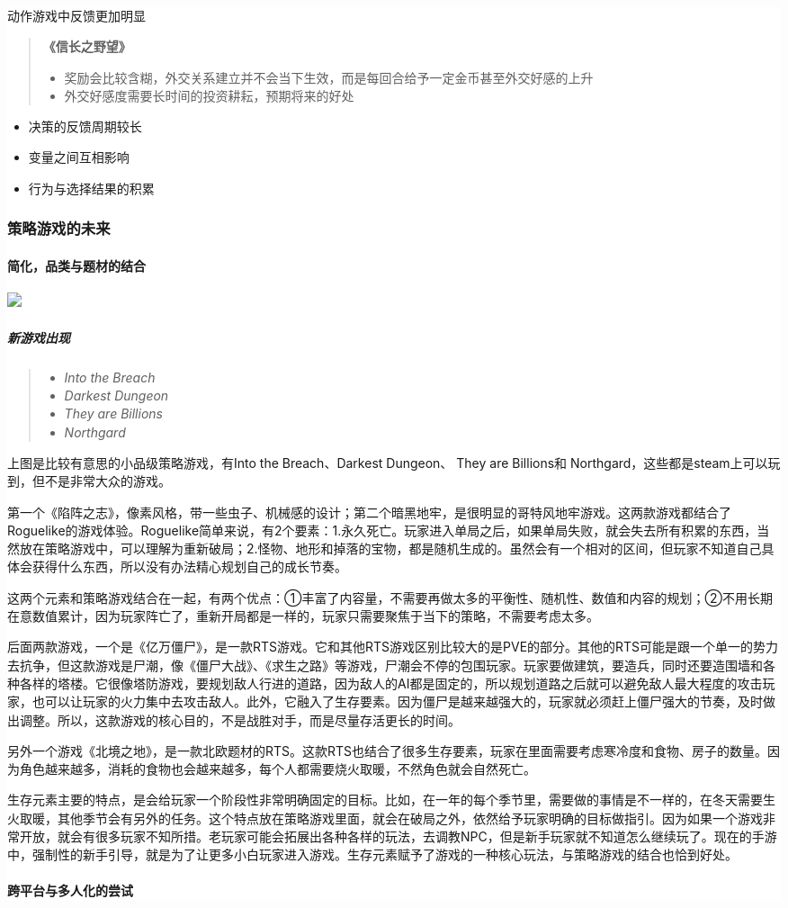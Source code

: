 动作游戏中反馈更加明显

> **《信长之野望》**
>
> - 奖励会比较含糊，外交关系建立并不会当下生效，而是每回合给予一定金币甚至外交好感的上升
> - 外交好感度需要长时间的投资耕耘，预期将来的好处

+ 决策的反馈周期较长

+ 变量之间互相影响

+ 行为与选择结果的积累



### 策略游戏的未来

#### 简化，品类与题材的结合

![](https://cdn.jsdelivr.net/gh/Yousazoe/picgo-repo/img/640-20210327124412643.png)

##### 新游戏出现

> - *Into the Breach*
> - *Darkest Dungeon*
> - *They are Billions*
> - *Northgard*



上图是比较有意思的小品级策略游戏，有Into the Breach、Darkest Dungeon、 They are Billions和 Northgard，这些都是steam上可以玩到，但不是非常大众的游戏。

第一个《陷阵之志》，像素风格，带一些虫子、机械感的设计；第二个暗黑地牢，是很明显的哥特风地牢游戏。这两款游戏都结合了Roguelike的游戏体验。Roguelike简单来说，有2个要素：1.永久死亡。玩家进入单局之后，如果单局失败，就会失去所有积累的东西，当然放在策略游戏中，可以理解为重新破局；2.怪物、地形和掉落的宝物，都是随机生成的。虽然会有一个相对的区间，但玩家不知道自己具体会获得什么东西，所以没有办法精心规划自己的成长节奏。



这两个元素和策略游戏结合在一起，有两个优点：①丰富了内容量，不需要再做太多的平衡性、随机性、数值和内容的规划；②不用长期在意数值累计，因为玩家阵亡了，重新开局都是一样的，玩家只需要聚焦于当下的策略，不需要考虑太多。



后面两款游戏，一个是《亿万僵尸》，是一款RTS游戏。它和其他RTS游戏区别比较大的是PVE的部分。其他的RTS可能是跟一个单一的势力去抗争，但这款游戏是尸潮，像《僵尸大战》、《求生之路》等游戏，尸潮会不停的包围玩家。玩家要做建筑，要造兵，同时还要造围墙和各种各样的塔楼。它很像塔防游戏，要规划敌人行进的道路，因为敌人的AI都是固定的，所以规划道路之后就可以避免敌人最大程度的攻击玩家，也可以让玩家的火力集中去攻击敌人。此外，它融入了生存要素。因为僵尸是越来越强大的，玩家就必须赶上僵尸强大的节奏，及时做出调整。所以，这款游戏的核心目的，不是战胜对手，而是尽量存活更长的时间。



另外一个游戏《北境之地》，是一款北欧题材的RTS。这款RTS也结合了很多生存要素，玩家在里面需要考虑寒冷度和食物、房子的数量。因为角色越来越多，消耗的食物也会越来越多，每个人都需要烧火取暖，不然角色就会自然死亡。



生存元素主要的特点，是会给玩家一个阶段性非常明确固定的目标。比如，在一年的每个季节里，需要做的事情是不一样的，在冬天需要生火取暖，其他季节会有另外的任务。这个特点放在策略游戏里面，就会在破局之外，依然给予玩家明确的目标做指引。因为如果一个游戏非常开放，就会有很多玩家不知所措。老玩家可能会拓展出各种各样的玩法，去调教NPC，但是新手玩家就不知道怎么继续玩了。现在的手游中，强制性的新手引导，就是为了让更多小白玩家进入游戏。生存元素赋予了游戏的一种核心玩法，与策略游戏的结合也恰到好处。



#### 跨平台与多人化的尝试
